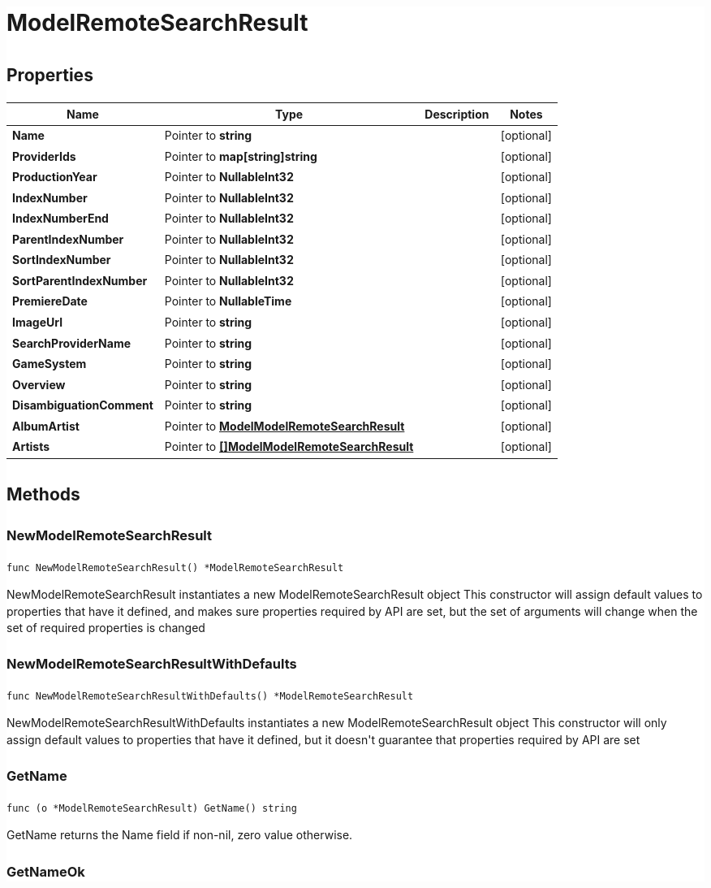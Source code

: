 # ModelRemoteSearchResult

## Properties

Name | Type | Description | Notes
------------ | ------------- | ------------- | -------------
**Name** | Pointer to **string** |  | [optional] 
**ProviderIds** | Pointer to **map[string]string** |  | [optional] 
**ProductionYear** | Pointer to **NullableInt32** |  | [optional] 
**IndexNumber** | Pointer to **NullableInt32** |  | [optional] 
**IndexNumberEnd** | Pointer to **NullableInt32** |  | [optional] 
**ParentIndexNumber** | Pointer to **NullableInt32** |  | [optional] 
**SortIndexNumber** | Pointer to **NullableInt32** |  | [optional] 
**SortParentIndexNumber** | Pointer to **NullableInt32** |  | [optional] 
**PremiereDate** | Pointer to **NullableTime** |  | [optional] 
**ImageUrl** | Pointer to **string** |  | [optional] 
**SearchProviderName** | Pointer to **string** |  | [optional] 
**GameSystem** | Pointer to **string** |  | [optional] 
**Overview** | Pointer to **string** |  | [optional] 
**DisambiguationComment** | Pointer to **string** |  | [optional] 
**AlbumArtist** | Pointer to [**ModelModelRemoteSearchResult**](ModelRemoteSearchResult.md) |  | [optional] 
**Artists** | Pointer to [**[]ModelModelRemoteSearchResult**](ModelModelRemoteSearchResult.md) |  | [optional] 

## Methods

### NewModelRemoteSearchResult

`func NewModelRemoteSearchResult() *ModelRemoteSearchResult`

NewModelRemoteSearchResult instantiates a new ModelRemoteSearchResult object
This constructor will assign default values to properties that have it defined,
and makes sure properties required by API are set, but the set of arguments
will change when the set of required properties is changed

### NewModelRemoteSearchResultWithDefaults

`func NewModelRemoteSearchResultWithDefaults() *ModelRemoteSearchResult`

NewModelRemoteSearchResultWithDefaults instantiates a new ModelRemoteSearchResult object
This constructor will only assign default values to properties that have it defined,
but it doesn't guarantee that properties required by API are set

### GetName

`func (o *ModelRemoteSearchResult) GetName() string`

GetName returns the Name field if non-nil, zero value otherwise.

### GetNameOk
